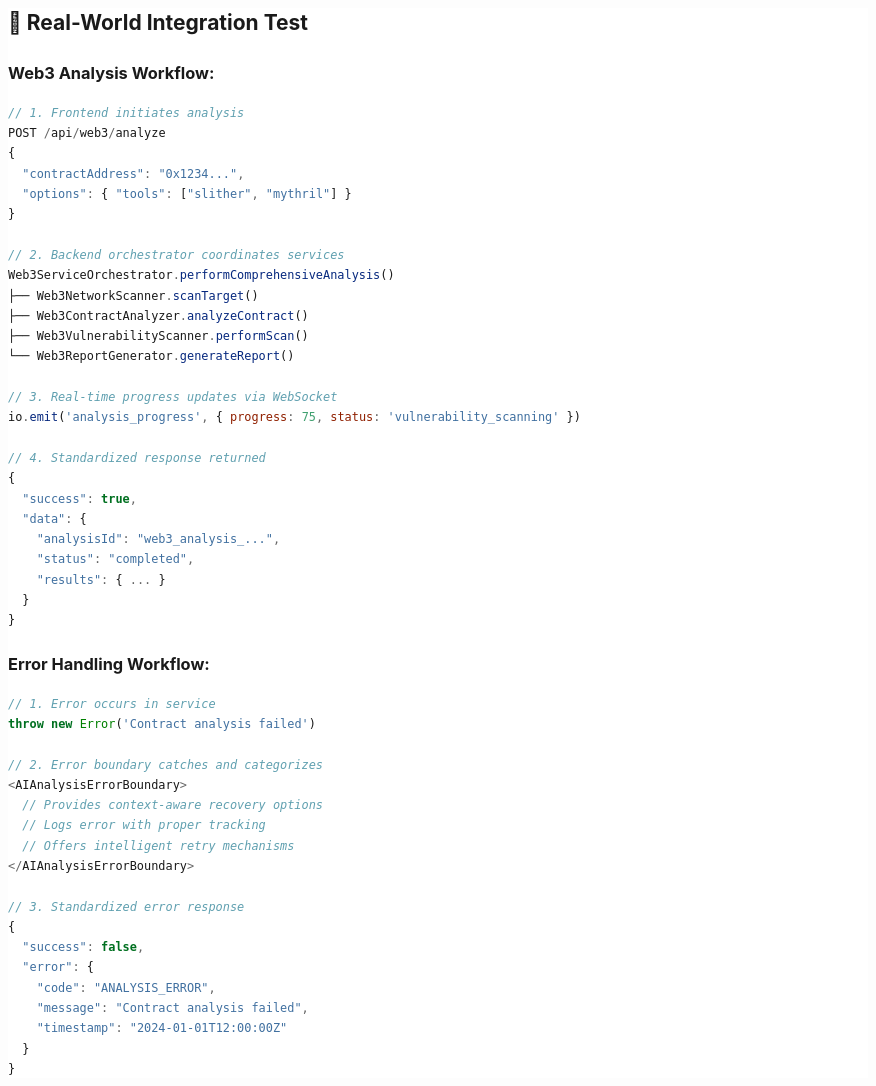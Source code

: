 ## 🔄 **Real-World Integration Test**

### **Web3 Analysis Workflow:**
```javascript
// 1. Frontend initiates analysis
POST /api/web3/analyze
{
  "contractAddress": "0x1234...",
  "options": { "tools": ["slither", "mythril"] }
}

// 2. Backend orchestrator coordinates services
Web3ServiceOrchestrator.performComprehensiveAnalysis()
├── Web3NetworkScanner.scanTarget()
├── Web3ContractAnalyzer.analyzeContract()
├── Web3VulnerabilityScanner.performScan()
└── Web3ReportGenerator.generateReport()

// 3. Real-time progress updates via WebSocket
io.emit('analysis_progress', { progress: 75, status: 'vulnerability_scanning' })

// 4. Standardized response returned
{
  "success": true,
  "data": {
    "analysisId": "web3_analysis_...",
    "status": "completed",
    "results": { ... }
  }
}
```

### **Error Handling Workflow:**
```javascript
// 1. Error occurs in service
throw new Error('Contract analysis failed')

// 2. Error boundary catches and categorizes
<AIAnalysisErrorBoundary>
  // Provides context-aware recovery options
  // Logs error with proper tracking
  // Offers intelligent retry mechanisms
</AIAnalysisErrorBoundary>

// 3. Standardized error response
{
  "success": false,
  "error": {
    "code": "ANALYSIS_ERROR",
    "message": "Contract analysis failed",
    "timestamp": "2024-01-01T12:00:00Z"
  }
}
```
